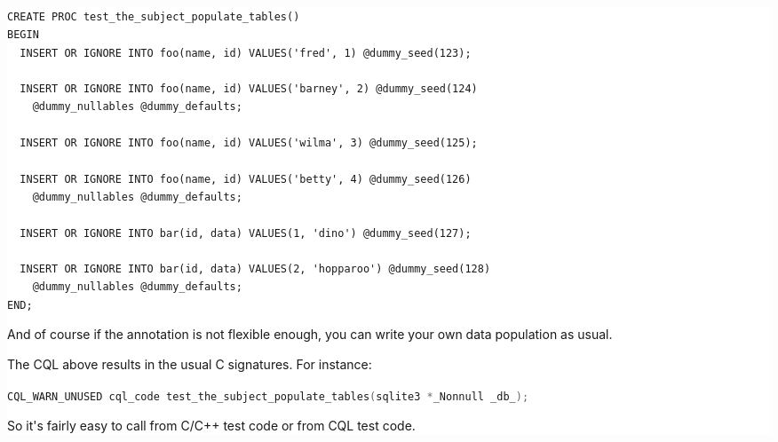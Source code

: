 ```
CREATE PROC test_the_subject_populate_tables()
BEGIN
  INSERT OR IGNORE INTO foo(name, id) VALUES('fred', 1) @dummy_seed(123);
  
  INSERT OR IGNORE INTO foo(name, id) VALUES('barney', 2) @dummy_seed(124)
    @dummy_nullables @dummy_defaults;
  
  INSERT OR IGNORE INTO foo(name, id) VALUES('wilma', 3) @dummy_seed(125);
  
  INSERT OR IGNORE INTO foo(name, id) VALUES('betty', 4) @dummy_seed(126)
    @dummy_nullables @dummy_defaults;
    
  INSERT OR IGNORE INTO bar(id, data) VALUES(1, 'dino') @dummy_seed(127);
  
  INSERT OR IGNORE INTO bar(id, data) VALUES(2, 'hopparoo') @dummy_seed(128)
    @dummy_nullables @dummy_defaults;
END;
```

And of course if the annotation is not flexible enough, you can write your own data population as usual.

The CQL above results in the usual C signatures.  For instance:

```C
CQL_WARN_UNUSED cql_code test_the_subject_populate_tables(sqlite3 *_Nonnull _db_);
```

So it's fairly easy to call from C/C++ test code or from CQL test code.

<div style="page-break-after: always; visibility: hidden"></div>